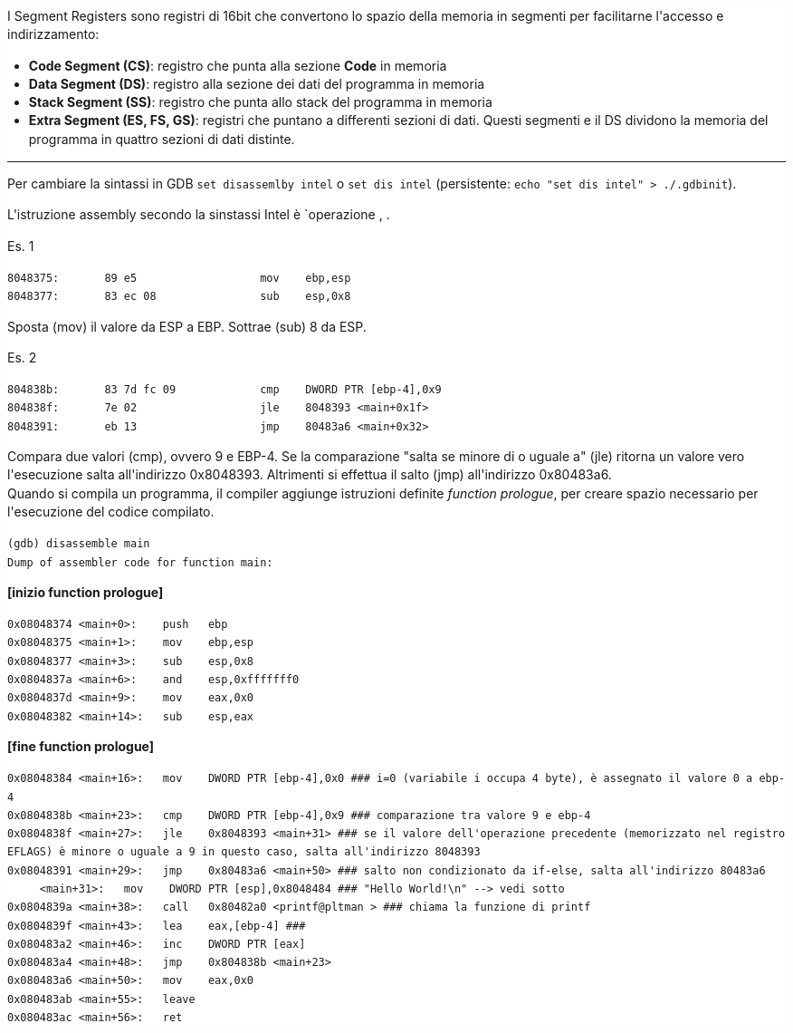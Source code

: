 I Segment Registers sono registri di 16bit che convertono lo spazio della memoria in segmenti per facilitarne l'accesso e indirizzamento:
- **Code Segment (CS)**: registro che punta alla sezione **Code** in memoria
- **Data Segment (DS)**: registro alla sezione dei dati del programma in memoria
- **Stack Segment (SS)**: registro che punta allo stack del programma in memoria
- **Extra Segment (ES, FS, GS)**: registri che puntano a differenti sezioni di dati. Questi segmenti e il DS dividono la memoria del programma in quattro sezioni di dati distinte.
---

Per cambiare la sintassi in GDB `set disassemlby intel` o `set dis intel` (persistente: `echo "set dis intel" > ./.gdbinit`).  

L'istruzione assembly secondo la sinstassi Intel è `operazione <destinazione>, <sorgente>. 

Es. 1  
```assembly
8048375:       89 e5                   mov    ebp,esp
8048377:       83 ec 08                sub    esp,0x8
```
Sposta (mov) il valore da ESP a EBP. Sottrae (sub) 8 da ESP.

Es. 2
```assembly
804838b:       83 7d fc 09             cmp    DWORD PTR [ebp-4],0x9
804838f:       7e 02                   jle    8048393 <main+0x1f>
8048391:       eb 13                   jmp    80483a6 <main+0x32>
```
Compara due valori (cmp), ovvero 9 e EBP-4. Se la comparazione "salta se minore di o uguale a" (jle) ritorna un valore vero l'esecuzione salta all'indirizzo 0x8048393. Altrimenti si effettua il salto (jmp) all'indirizzo 0x80483a6.  
Quando si compila un programma, il compiler aggiunge istruzioni definite _function prologue_, per creare spazio necessario per l'esecuzione del codice compilato.  

```assembly
(gdb) disassemble main
Dump of assembler code for function main:
```

**[inizio function prologue]**

```assembly
0x08048374 <main+0>:    push   ebp
0x08048375 <main+1>:    mov    ebp,esp
0x08048377 <main+3>:    sub    esp,0x8
0x0804837a <main+6>:    and    esp,0xfffffff0
0x0804837d <main+9>:    mov    eax,0x0
0x08048382 <main+14>:   sub    esp,eax
```

**[fine function prologue]**

```assembly
0x08048384 <main+16>:   mov    DWORD PTR [ebp-4],0x0 ### i=0 (variabile i occupa 4 byte), è assegnato il valore 0 a ebp-4
0x0804838b <main+23>:   cmp    DWORD PTR [ebp-4],0x9 ### comparazione tra valore 9 e ebp-4
0x0804838f <main+27>:   jle    0x8048393 <main+31> ### se il valore dell'operazione precedente (memorizzato nel registro EFLAGS) è minore o uguale a 9 in questo caso, salta all'indirizzo 8048393
0x08048391 <main+29>:   jmp    0x80483a6 <main+50> ### salto non condizionato da if-else, salta all'indirizzo 80483a6
	 <main+31>:   mov    DWORD PTR [esp],0x8048484 ### "Hello World!\n" --> vedi sotto
0x0804839a <main+38>:   call   0x80482a0 <printf@pltman > ### chiama la funzione di printf
0x0804839f <main+43>:   lea    eax,[ebp-4] ### 
0x080483a2 <main+46>:   inc    DWORD PTR [eax]
0x080483a4 <main+48>:   jmp    0x804838b <main+23>
0x080483a6 <main+50>:   mov    eax,0x0
0x080483ab <main+55>:   leave  
0x080483ac <main+56>:   ret 
```
